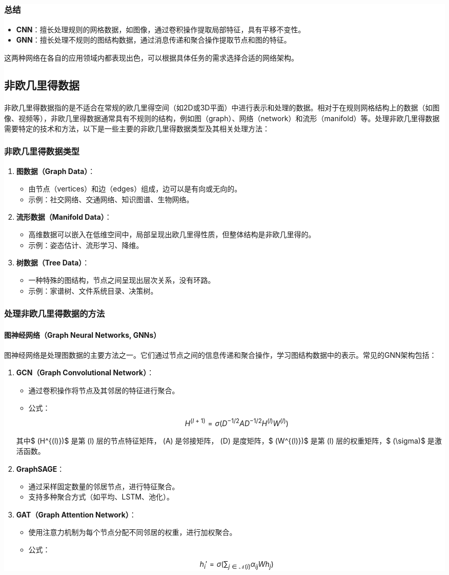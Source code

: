 ### 总结

- **CNN**：擅长处理规则的网格数据，如图像，通过卷积操作提取局部特征，具有平移不变性。
- **GNN**：擅长处理不规则的图结构数据，通过消息传递和聚合操作提取节点和图的特征。

这两种网络在各自的应用领域内都表现出色，可以根据具体任务的需求选择合适的网络架构。

## 非欧几里得数据

非欧几里得数据指的是不适合在常规的欧几里得空间（如2D或3D平面）中进行表示和处理的数据。相对于在规则网格结构上的数据（如图像、视频等），非欧几里得数据通常具有不规则的结构，例如图（graph）、网络（network）和流形（manifold）等。处理非欧几里得数据需要特定的技术和方法，以下是一些主要的非欧几里得数据类型及其相关处理方法：

### 非欧几里得数据类型

1. **图数据（Graph Data）**：
    - 由节点（vertices）和边（edges）组成，边可以是有向或无向的。
    - 示例：社交网络、交通网络、知识图谱、生物网络。

2. **流形数据（Manifold Data）**：
    - 高维数据可以嵌入在低维空间中，局部呈现出欧几里得性质，但整体结构是非欧几里得的。
    - 示例：姿态估计、流形学习、降维。

3. **树数据（Tree Data）**：
    - 一种特殊的图结构，节点之间呈现出层次关系，没有环路。
    - 示例：家谱树、文件系统目录、决策树。

### 处理非欧几里得数据的方法

#### 图神经网络（Graph Neural Networks, GNNs）

图神经网络是处理图数据的主要方法之一。它们通过节点之间的信息传递和聚合操作，学习图结构数据中的表示。常见的GNN架构包括：

1. **GCN（Graph Convolutional Network）**：
    - 通过卷积操作将节点及其邻居的特征进行聚合。

    - 公式：
      $$
      H^{(l+1)} = \sigma(D^{-1/2} A D^{-1/2} H^{(l)} W^{(l)})
      $$

    其中$ (H^{(l)})$ 是第 \(l\) 层的节点特征矩阵， \(A\) 是邻接矩阵， \(D\) 是度矩阵，$ (W^{(l)})$ 是第 \(l\) 层的权重矩阵，$ (\sigma)$ 是激活函数。

2. **GraphSAGE**：

    - 通过采样固定数量的邻居节点，进行特征聚合。
    - 支持多种聚合方式（如平均、LSTM、池化）。

3. **GAT（Graph Attention Network）**：
    - 使用注意力机制为每个节点分配不同邻居的权重，进行加权聚合。

    - 公式：
      $$
      h_i' = \sigma \left( \sum_{j \in \mathcal{N}(i)} \alpha_{ij} W h_j \right)
      $$
      
